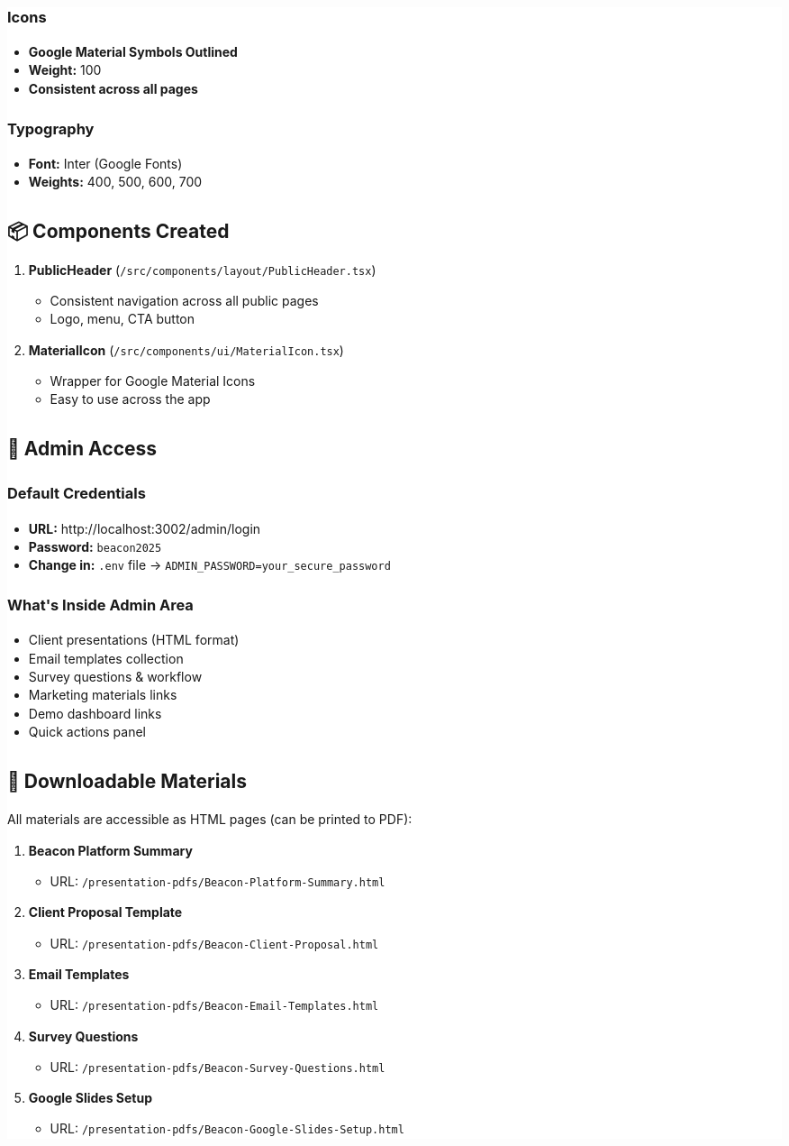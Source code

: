 ### Icons
- **Google Material Symbols Outlined**
- **Weight:** 100
- **Consistent across all pages**

### Typography
- **Font:** Inter (Google Fonts)
- **Weights:** 400, 500, 600, 700

## 📦 Components Created

1. **PublicHeader** (`/src/components/layout/PublicHeader.tsx`)
   - Consistent navigation across all public pages
   - Logo, menu, CTA button

2. **MaterialIcon** (`/src/components/ui/MaterialIcon.tsx`)
   - Wrapper for Google Material Icons
   - Easy to use across the app

## 🔐 Admin Access

### Default Credentials
- **URL:** http://localhost:3002/admin/login
- **Password:** `beacon2025`
- **Change in:** `.env` file → `ADMIN_PASSWORD=your_secure_password`

### What's Inside Admin Area
- Client presentations (HTML format)
- Email templates collection
- Survey questions & workflow
- Marketing materials links
- Demo dashboard links
- Quick actions panel

## 📄 Downloadable Materials

All materials are accessible as HTML pages (can be printed to PDF):

1. **Beacon Platform Summary**
   - URL: `/presentation-pdfs/Beacon-Platform-Summary.html`

2. **Client Proposal Template**
   - URL: `/presentation-pdfs/Beacon-Client-Proposal.html`

3. **Email Templates**
   - URL: `/presentation-pdfs/Beacon-Email-Templates.html`

4. **Survey Questions**
   - URL: `/presentation-pdfs/Beacon-Survey-Questions.html`

5. **Google Slides Setup**
   - URL: `/presentation-pdfs/Beacon-Google-Slides-Setup.html`
